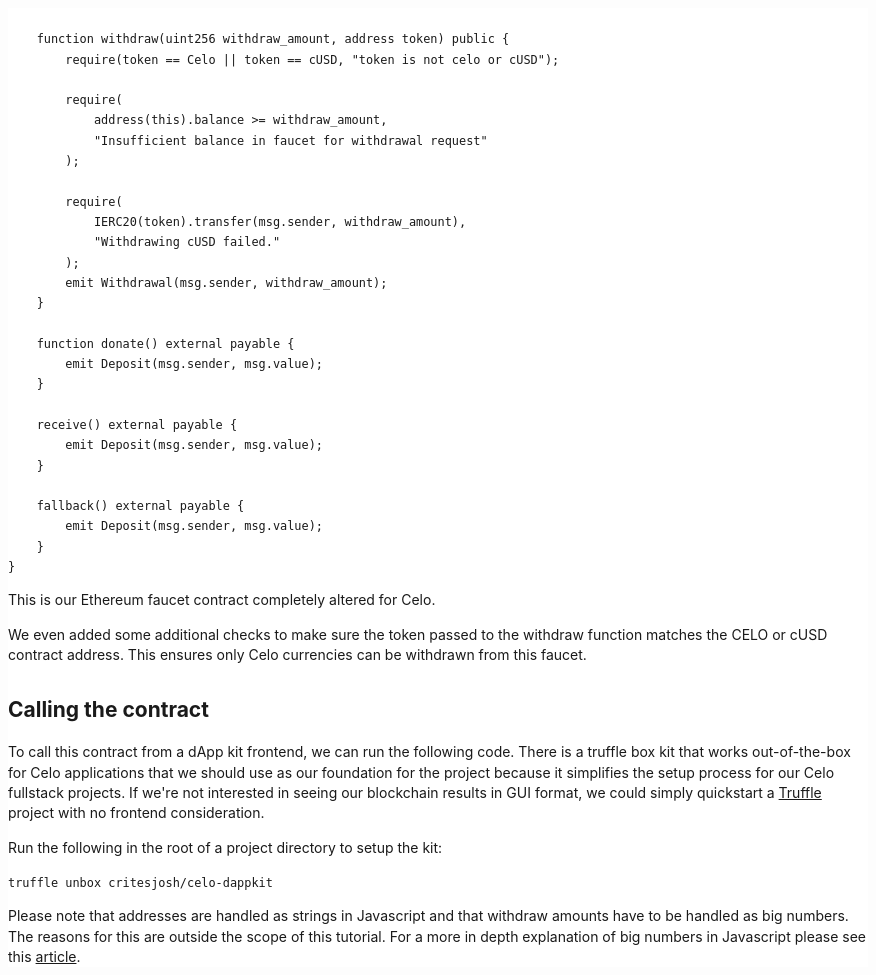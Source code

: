 ````

    function withdraw(uint256 withdraw_amount, address token) public {
        require(token == Celo || token == cUSD, "token is not celo or cUSD");

        require(
            address(this).balance >= withdraw_amount,
            "Insufficient balance in faucet for withdrawal request"
        );

        require(
            IERC20(token).transfer(msg.sender, withdraw_amount),
            "Withdrawing cUSD failed."
        );
        emit Withdrawal(msg.sender, withdraw_amount);
    }

    function donate() external payable {
        emit Deposit(msg.sender, msg.value);
    }

    receive() external payable {
        emit Deposit(msg.sender, msg.value);
    }

    fallback() external payable {
        emit Deposit(msg.sender, msg.value);
    }
}

````

This is our Ethereum faucet contract completely altered for Celo.  

We even added some additional checks to make sure the token passed to the withdraw function matches the CELO or cUSD contract address.  This ensures only Celo currencies can be withdrawn from this faucet.  


## Calling the contract
To call this contract from a dApp kit frontend, we can run the following code.
There is a truffle box kit that works out-of-the-box for Celo applications that we should use as our foundation for the project because it simplifies the setup process for our Celo fullstack projects.  If we're not interested in seeing our blockchain results in GUI format, we could simply quickstart a [Truffle](https://www.trufflesuite.com/docs/truffle/quickstart#compiling) project with no frontend consideration.

Run the following in the root of a project directory to setup the kit:
````bash
truffle unbox critesjosh/celo-dappkit
````

Please note that addresses are handled as strings in Javascript and that withdraw amounts have to be handled as big numbers.  The reasons for this are outside the scope of this tutorial.  For a more in depth explanation of big numbers in Javascript please see this [article](https://ethereumdev.io/how-to-deal-with-big-numbers-in-javascript/).
